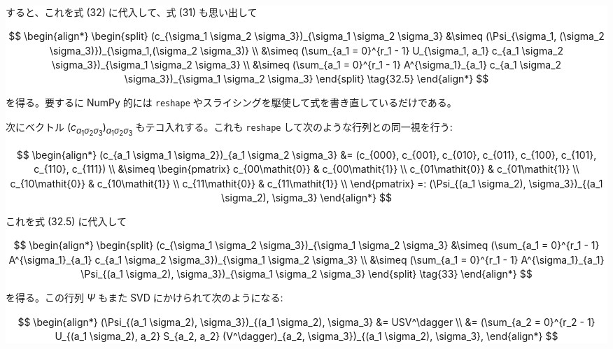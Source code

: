 すると、これを式 (32) に代入して、式 (31) も思い出して

$$
\begin{align*}
\begin{split}
(c_{\sigma_1 \sigma_2 \sigma_3})_{\sigma_1 \sigma_2 \sigma_3} &\simeq (\Psi_{\sigma_1, (\sigma_2 \sigma_3)})_{\sigma_1,(\sigma_2 \sigma_3)} \\
&\simeq (\sum_{a_1 = 0}^{r_1 - 1} U_{\sigma_1, a_1} c_{a_1 \sigma_2 \sigma_3})_{\sigma_1 \sigma_2 \sigma_3} \\
&\simeq (\sum_{a_1 = 0}^{r_1 - 1} A^{\sigma_1}_{a_1} c_{a_1 \sigma_2 \sigma_3})_{\sigma_1 \sigma_2 \sigma_3}
\end{split}
\tag{32.5}
\end{align*}
$$

を得る。要するに NumPy 的には `reshape` やスライシングを駆使して式を書き直しているだけである。

次にベクトル $(c_{a_1 \sigma_2 \sigma_3})_{a_1 \sigma_2 \sigma_3}$ もテコ入れする。これも `reshape` して次のような行列との同一視を行う:

$$
\begin{align*}
(c_{a_1 \sigma_1 \sigma_2})_{a_1 \sigma_2 \sigma_3} &= (c_{000}, c_{001}, c_{010}, c_{011}, c_{100}, c_{101}, c_{110}, c_{111}) \\
&\simeq \begin{pmatrix}
c_{00\mathit{0}} & c_{00\mathit{1}} \\
c_{01\mathit{0}} & c_{01\mathit{1}} \\
c_{10\mathit{0}} & c_{10\mathit{1}} \\
c_{11\mathit{0}} & c_{11\mathit{1}} \\
\end{pmatrix}
=: (\Psi_{(a_1 \sigma_2), \sigma_3})_{(a_1 \sigma_2), \sigma_3}
\end{align*}
$$

これを式 (32.5) に代入して

$$
\begin{align*}
\begin{split}
(c_{\sigma_1 \sigma_2 \sigma_3})_{\sigma_1 \sigma_2 \sigma_3} &\simeq (\sum_{a_1 = 0}^{r_1 - 1} A^{\sigma_1}_{a_1} c_{a_1 \sigma_2 \sigma_3})_{\sigma_1 \sigma_2 \sigma_3} \\
&\simeq (\sum_{a_1 = 0}^{r_1 - 1} A^{\sigma_1}_{a_1} \Psi_{(a_1 \sigma_2), \sigma_3})_{\sigma_1 \sigma_2 \sigma_3} 
\end{split}
\tag{33}
\end{align*}
$$

を得る。この行列 $\Psi$ もまた SVD にかけられて次のようになる:

$$
\begin{align*}
(\Psi_{(a_1 \sigma_2), \sigma_3})_{(a_1 \sigma_2), \sigma_3} &= USV^\dagger \\
&= (\sum_{a_2 = 0}^{r_2 - 1} U_{(a_1 \sigma_2), a_2} S_{a_2, a_2} (V^\dagger)_{a_2, \sigma_3})_{(a_1 \sigma_2), \sigma_3},
\end{align*}
$$

